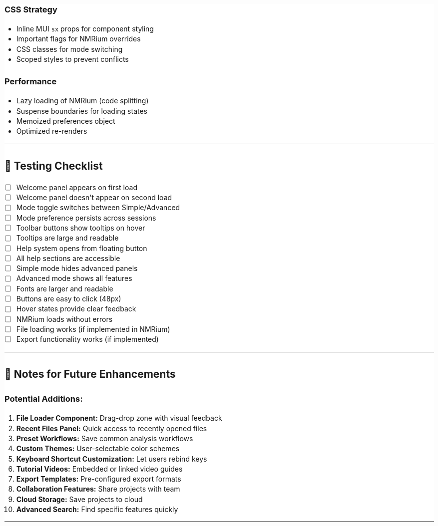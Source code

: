 ### CSS Strategy
- Inline MUI `sx` props for component styling
- Important flags for NMRium overrides
- CSS classes for mode switching
- Scoped styles to prevent conflicts

### Performance
- Lazy loading of NMRium (code splitting)
- Suspense boundaries for loading states
- Memoized preferences object
- Optimized re-renders

---

## 🐛 Testing Checklist

- [ ] Welcome panel appears on first load
- [ ] Welcome panel doesn't appear on second load
- [ ] Mode toggle switches between Simple/Advanced
- [ ] Mode preference persists across sessions
- [ ] Toolbar buttons show tooltips on hover
- [ ] Tooltips are large and readable
- [ ] Help system opens from floating button
- [ ] All help sections are accessible
- [ ] Simple mode hides advanced panels
- [ ] Advanced mode shows all features
- [ ] Fonts are larger and readable
- [ ] Buttons are easy to click (48px)
- [ ] Hover states provide clear feedback
- [ ] NMRium loads without errors
- [ ] File loading works (if implemented in NMRium)
- [ ] Export functionality works (if implemented)

---

## 📝 Notes for Future Enhancements

### Potential Additions:
1. **File Loader Component:** Drag-drop zone with visual feedback
2. **Recent Files Panel:** Quick access to recently opened files
3. **Preset Workflows:** Save common analysis workflows
4. **Custom Themes:** User-selectable color schemes
5. **Keyboard Shortcut Customization:** Let users rebind keys
6. **Tutorial Videos:** Embedded or linked video guides
7. **Export Templates:** Pre-configured export formats
8. **Collaboration Features:** Share projects with team
9. **Cloud Storage:** Save projects to cloud
10. **Advanced Search:** Find specific features quickly

---
